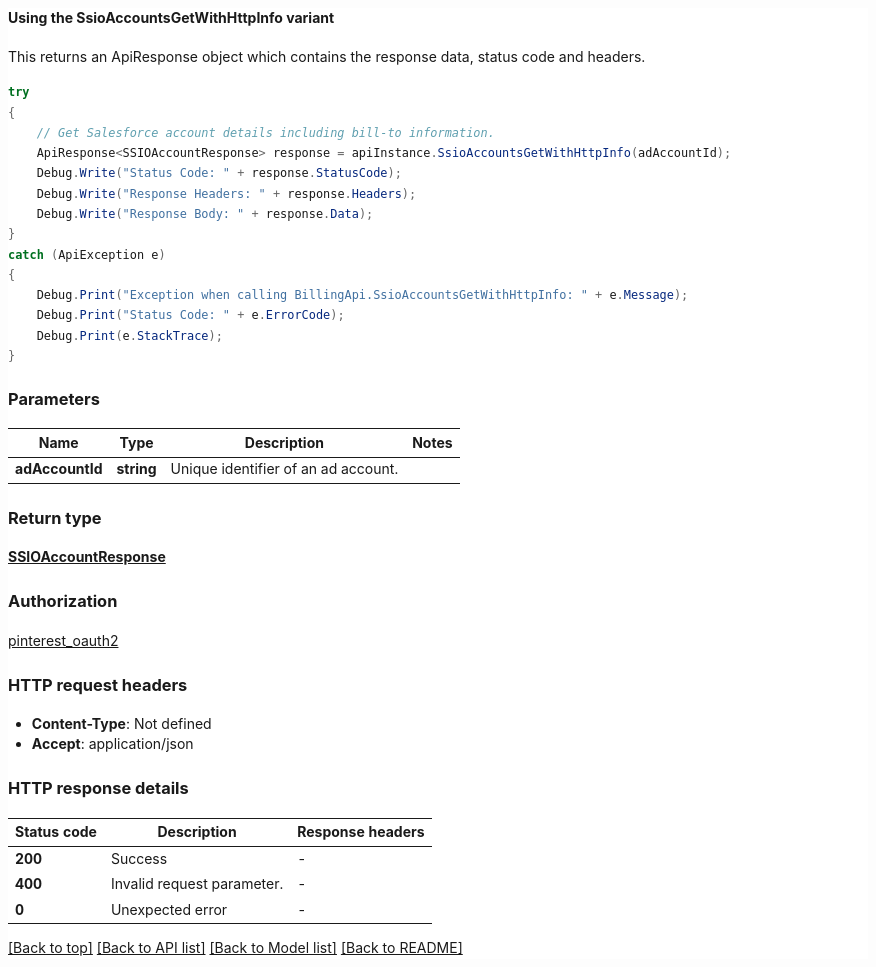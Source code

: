 #### Using the SsioAccountsGetWithHttpInfo variant
This returns an ApiResponse object which contains the response data, status code and headers.

```csharp
try
{
    // Get Salesforce account details including bill-to information.
    ApiResponse<SSIOAccountResponse> response = apiInstance.SsioAccountsGetWithHttpInfo(adAccountId);
    Debug.Write("Status Code: " + response.StatusCode);
    Debug.Write("Response Headers: " + response.Headers);
    Debug.Write("Response Body: " + response.Data);
}
catch (ApiException e)
{
    Debug.Print("Exception when calling BillingApi.SsioAccountsGetWithHttpInfo: " + e.Message);
    Debug.Print("Status Code: " + e.ErrorCode);
    Debug.Print(e.StackTrace);
}
```

### Parameters

| Name | Type | Description | Notes |
|------|------|-------------|-------|
| **adAccountId** | **string** | Unique identifier of an ad account. |  |

### Return type

[**SSIOAccountResponse**](SSIOAccountResponse.md)

### Authorization

[pinterest_oauth2](../README.md#pinterest_oauth2)

### HTTP request headers

 - **Content-Type**: Not defined
 - **Accept**: application/json


### HTTP response details
| Status code | Description | Response headers |
|-------------|-------------|------------------|
| **200** | Success |  -  |
| **400** | Invalid request parameter. |  -  |
| **0** | Unexpected error |  -  |

[[Back to top]](#) [[Back to API list]](../README.md#documentation-for-api-endpoints) [[Back to Model list]](../README.md#documentation-for-models) [[Back to README]](../README.md)
